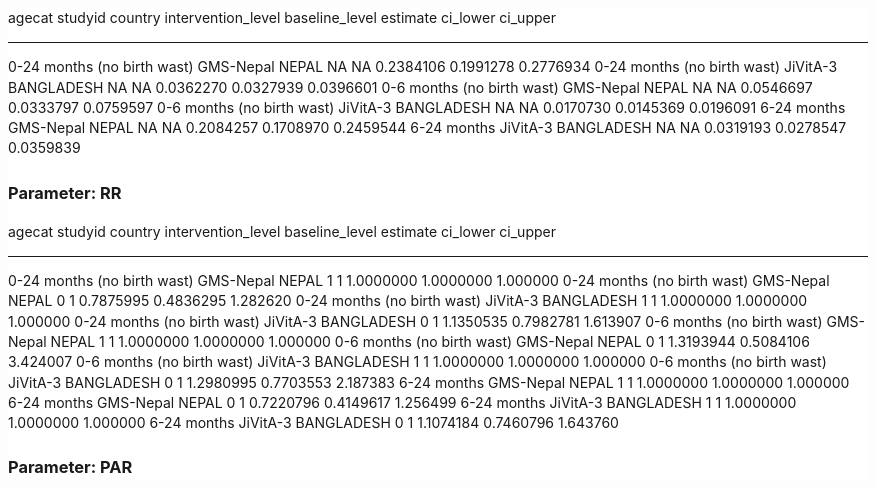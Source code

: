 
agecat                        studyid     country      intervention_level   baseline_level     estimate    ci_lower    ci_upper
----------------------------  ----------  -----------  -------------------  ---------------  ----------  ----------  ----------
0-24 months (no birth wast)   GMS-Nepal   NEPAL        NA                   NA                0.2384106   0.1991278   0.2776934
0-24 months (no birth wast)   JiVitA-3    BANGLADESH   NA                   NA                0.0362270   0.0327939   0.0396601
0-6 months (no birth wast)    GMS-Nepal   NEPAL        NA                   NA                0.0546697   0.0333797   0.0759597
0-6 months (no birth wast)    JiVitA-3    BANGLADESH   NA                   NA                0.0170730   0.0145369   0.0196091
6-24 months                   GMS-Nepal   NEPAL        NA                   NA                0.2084257   0.1708970   0.2459544
6-24 months                   JiVitA-3    BANGLADESH   NA                   NA                0.0319193   0.0278547   0.0359839


### Parameter: RR


agecat                        studyid     country      intervention_level   baseline_level     estimate    ci_lower   ci_upper
----------------------------  ----------  -----------  -------------------  ---------------  ----------  ----------  ---------
0-24 months (no birth wast)   GMS-Nepal   NEPAL        1                    1                 1.0000000   1.0000000   1.000000
0-24 months (no birth wast)   GMS-Nepal   NEPAL        0                    1                 0.7875995   0.4836295   1.282620
0-24 months (no birth wast)   JiVitA-3    BANGLADESH   1                    1                 1.0000000   1.0000000   1.000000
0-24 months (no birth wast)   JiVitA-3    BANGLADESH   0                    1                 1.1350535   0.7982781   1.613907
0-6 months (no birth wast)    GMS-Nepal   NEPAL        1                    1                 1.0000000   1.0000000   1.000000
0-6 months (no birth wast)    GMS-Nepal   NEPAL        0                    1                 1.3193944   0.5084106   3.424007
0-6 months (no birth wast)    JiVitA-3    BANGLADESH   1                    1                 1.0000000   1.0000000   1.000000
0-6 months (no birth wast)    JiVitA-3    BANGLADESH   0                    1                 1.2980995   0.7703553   2.187383
6-24 months                   GMS-Nepal   NEPAL        1                    1                 1.0000000   1.0000000   1.000000
6-24 months                   GMS-Nepal   NEPAL        0                    1                 0.7220796   0.4149617   1.256499
6-24 months                   JiVitA-3    BANGLADESH   1                    1                 1.0000000   1.0000000   1.000000
6-24 months                   JiVitA-3    BANGLADESH   0                    1                 1.1074184   0.7460796   1.643760


### Parameter: PAR
